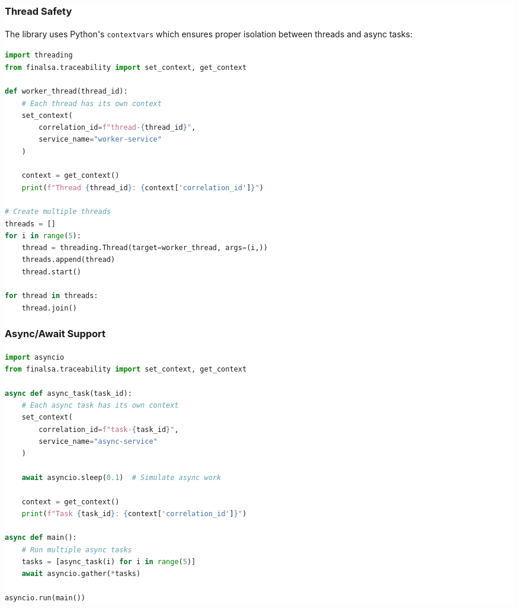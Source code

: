 ### Thread Safety

The library uses Python's `contextvars` which ensures proper isolation between threads and async tasks:

```python
import threading
from finalsa.traceability import set_context, get_context

def worker_thread(thread_id):
    # Each thread has its own context
    set_context(
        correlation_id=f"thread-{thread_id}",
        service_name="worker-service"
    )
    
    context = get_context()
    print(f"Thread {thread_id}: {context['correlation_id']}")

# Create multiple threads
threads = []
for i in range(5):
    thread = threading.Thread(target=worker_thread, args=(i,))
    threads.append(thread)
    thread.start()

for thread in threads:
    thread.join()
```

### Async/Await Support

```python
import asyncio
from finalsa.traceability import set_context, get_context

async def async_task(task_id):
    # Each async task has its own context
    set_context(
        correlation_id=f"task-{task_id}",
        service_name="async-service"
    )
    
    await asyncio.sleep(0.1)  # Simulate async work
    
    context = get_context()
    print(f"Task {task_id}: {context['correlation_id']}")

async def main():
    # Run multiple async tasks
    tasks = [async_task(i) for i in range(5)]
    await asyncio.gather(*tasks)

asyncio.run(main())
```
